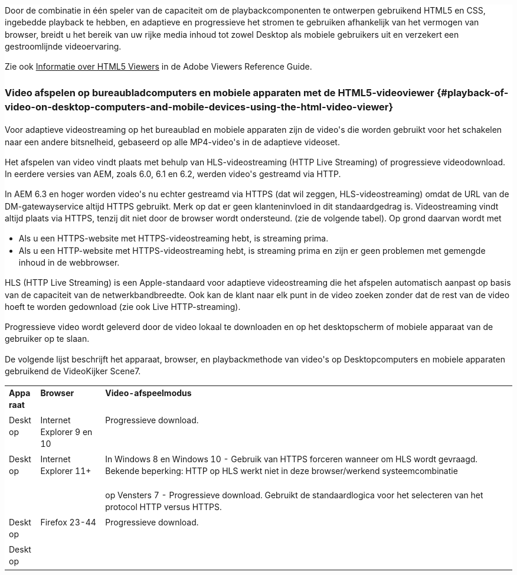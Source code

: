 Door de combinatie in één speler van de capaciteit om de playbackcomponenten te ontwerpen gebruikend HTML5 en CSS, ingebedde playback te hebben, en adaptieve en progressieve het stromen te gebruiken afhankelijk van het vermogen van browser, breidt u het bereik van uw rijke media inhoud tot zowel Desktop als mobiele gebruikers uit en verzekert een gestroomlijnde videoervaring.

Zie ook [Informatie over HTML5 Viewers](https://marketing.adobe.com/resources/help/en_US/s7/viewers_ref/c_html5_viewers_about.html) in de Adobe Viewers Reference Guide.

### Video afspelen op bureaubladcomputers en mobiele apparaten met de HTML5-videoviewer {#playback-of-video-on-desktop-computers-and-mobile-devices-using-the-html-video-viewer}

Voor adaptieve videostreaming op het bureaublad en mobiele apparaten zijn de video&#39;s die worden gebruikt voor het schakelen naar een andere bitsnelheid, gebaseerd op alle MP4-video&#39;s in de adaptieve videoset.

Het afspelen van video vindt plaats met behulp van HLS-videostreaming (HTTP Live Streaming) of progressieve videodownload. In eerdere versies van AEM, zoals 6.0, 6.1 en 6.2, werden video&#39;s gestreamd via HTTP.

In AEM 6.3 en hoger worden video&#39;s nu echter gestreamd via HTTPS (dat wil zeggen, HLS-videostreaming) omdat de URL van de DM-gatewayservice altijd HTTPS gebruikt. Merk op dat er geen klanteninvloed in dit standaardgedrag is. Videostreaming vindt altijd plaats via HTTPS, tenzij dit niet door de browser wordt ondersteund. (zie de volgende tabel). Op grond daarvan wordt met

* Als u een HTTPS-website met HTTPS-videostreaming hebt, is streaming prima.
* Als u een HTTP-website met HTTPS-videostreaming hebt, is streaming prima en zijn er geen problemen met gemengde inhoud in de webbrowser.

HLS (HTTP Live Streaming) is een Apple-standaard voor adaptieve videostreaming die het afspelen automatisch aanpast op basis van de capaciteit van de netwerkbandbreedte. Ook kan de klant naar elk punt in de video zoeken zonder dat de rest van de video hoeft te worden gedownload (zie ook Live HTTP-streaming).

Progressieve video wordt geleverd door de video lokaal te downloaden en op het desktopscherm of mobiele apparaat van de gebruiker op te slaan.

De volgende lijst beschrijft het apparaat, browser, en playbackmethode van video&#39;s op Desktopcomputers en mobiele apparaten gebruikend de VideoKijker Scene7.

<table> 
 <tbody> 
  <tr> 
   <td><strong>Apparaat</strong></td> 
   <td><strong>Browser</strong></td> 
   <td><strong>Video-afspeelmodus</strong></td> 
  </tr> 
  <tr> 
   <td>Desktop</td> 
   <td>Internet Explorer 9 en 10</td> 
   <td>Progressieve download.</td> 
  </tr> 
  <tr> 
   <td>Desktop</td> 
   <td>Internet Explorer 11+</td> 
   <td>In Windows 8 en Windows 10 - Gebruik van HTTPS forceren wanneer om HLS wordt gevraagd. Bekende beperking: HTTP op HLS werkt niet in deze browser/werkend systeemcombinatie<br /> <br /> op Vensters 7 - Progressieve download. Gebruikt de standaardlogica voor het selecteren van het protocol HTTP versus HTTPS.</td> 
  </tr> 
  <tr> 
   <td>Desktop</td> 
   <td>Firefox 23-44</td> 
   <td>Progressieve download.</td> 
  </tr> 
  <tr> 
   <td>Desktop</td> 